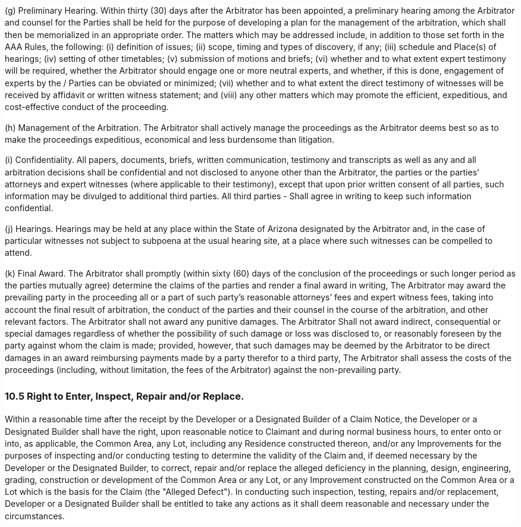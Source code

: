 (g) Preliminary Hearing. Within thirty (30) days after the Arbitrator has been appointed, a preliminary hearing among the Arbitrator and counsel for the Parties shall be held for the purpose of developing a plan for the management of the arbitration, which shall then be memorialized in an appropriate order. The matters which may be addressed include, in addition to those set forth in the AAA Rules, the following: (i) definition of issues; (ii) scope, timing and types of discovery, if any; (iii) schedule and Place(s) of hearings; (iv) setting of other timetables; (v) submission of motions and briefs; (vi) whether and to what extent expert testimony will be required, whether the Arbitrator should engage one or more neutral experts, and whether, if this is done, engagement of experts by the / Parties can be obviated or minimized; (vii) whether and to what extent the direct testimony of witnesses will be received by affidavit or written witness statement; and (viii) any other matters which may promote the efficient, expeditious, and cost-effective conduct of the proceeding.

(h) Management of the Arbitration. The Arbitrator shall actively manage the proceedings as the Arbitrator deems best so as to make the proceedings expeditious, economical and less burdensome than litigation.

(i) Confidentiality. All papers, documents, briefs, written communication, testimony and transcripts as well as any and all arbitration decisions shall be confidential and not disclosed to anyone other than the  Arbitrator, the parties or the parties’ attorneys and expert witnesses (where applicable to their testimony), except that upon prior written consent of all parties, such information may be divulged to additional third parties. All third parties - Shall agree in writing to keep such information confidential.

(j) Hearings. Hearings may be held at any place within the State of Arizona designated by the Arbitrator and, in the case of particular witnesses not subject to subpoena at the usual hearing site, at a place where such witnesses can be compelled to attend.

(k) Final Award. The Arbitrator shall promptly (within sixty (60) days of the conclusion of the proceedings or such longer period as the parties mutually agree) determine the claims of the parties and render a final award in writing, The Arbitrator may award the prevailing party in the proceeding all or a part of such party’s reasonable attorneys’ fees and expert witness fees, taking into account the final result of arbitration, the conduct of the parties and their counsel in the course of the arbitration, and other relevant factors. The Arbitrator shall not award any punitive damages. The Arbitrator Shall not award indirect, consequential or special damages regardless of whether the possibility of such damage or loss was disclosed to, or reasonably foreseen by the party against whom the claim is made; provided, however, that such damages may be deemed by the Arbitrator to be direct damages in an award reimbursing payments made by a party therefor to a third party, The Arbitrator shall assess the costs of the proceedings (including, without limitation, the fees of the Arbitrator) against the non-prevailing party.

### 10.5 Right to Enter, Inspect, Repair and/or Replace.

Within a reasonable time after the receipt by the Developer or a Designated Builder of a Claim Notice, the Developer or a Designated Builder shall have the right, upon reasonable notice to Claimant and during normal business hours, to enter onto or into, as applicable, the Common Area, any Lot, including any Residence constructed thereon, and/or any Improvements for the purposes of inspecting and/or conducting testing to determine the validity of the Claim and, if deemed necessary by the Developer or the Designated Builder, to correct, repair and/or replace the alleged deficiency in the planning, design, engineering, grading, construction or development of the Common Area or any Lot, or any Improvement constructed on the Common Area or a Lot which is the basis for the Claim (the "Alleged Defect"). In conducting such inspection, testing, repairs and/or replacement, Developer or a Designated Builder shall be entitled to take any actions as it shall deem reasonable and necessary under the circumstances.
